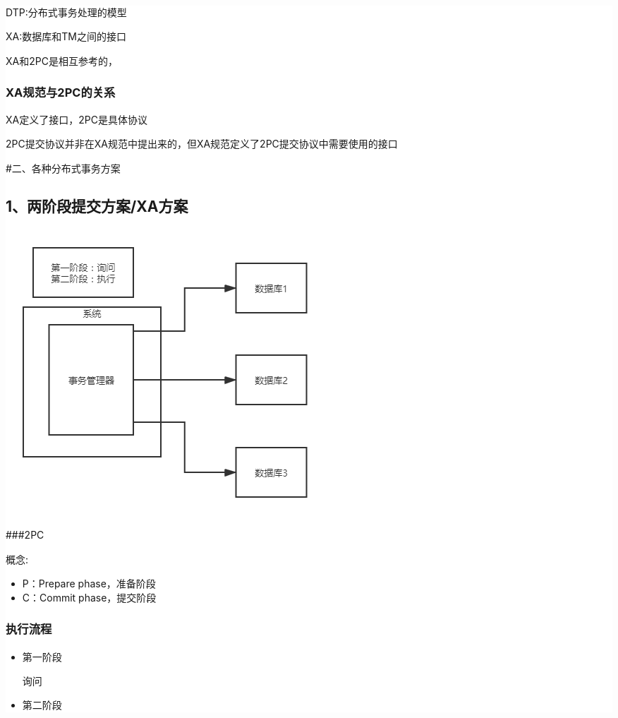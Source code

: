 DTP:分布式事务处理的模型

XA:数据库和TM之间的接口

XA和2PC是相互参考的，

### XA规范与2PC的关系

XA定义了接口，2PC是具体协议

2PC提交协议并非在XA规范中提出来的，但XA规范定义了2PC提交协议中需要使用的接口

#二、各种分布式事务方案

## 1、两阶段提交方案/XA方案



![](assets/两阶段提交.png)

###2PC

概念:

* P：Prepare phase，准备阶段
* C：Commit phase，提交阶段



### 执行流程

- 第一阶段

  询问

- 第二阶段

